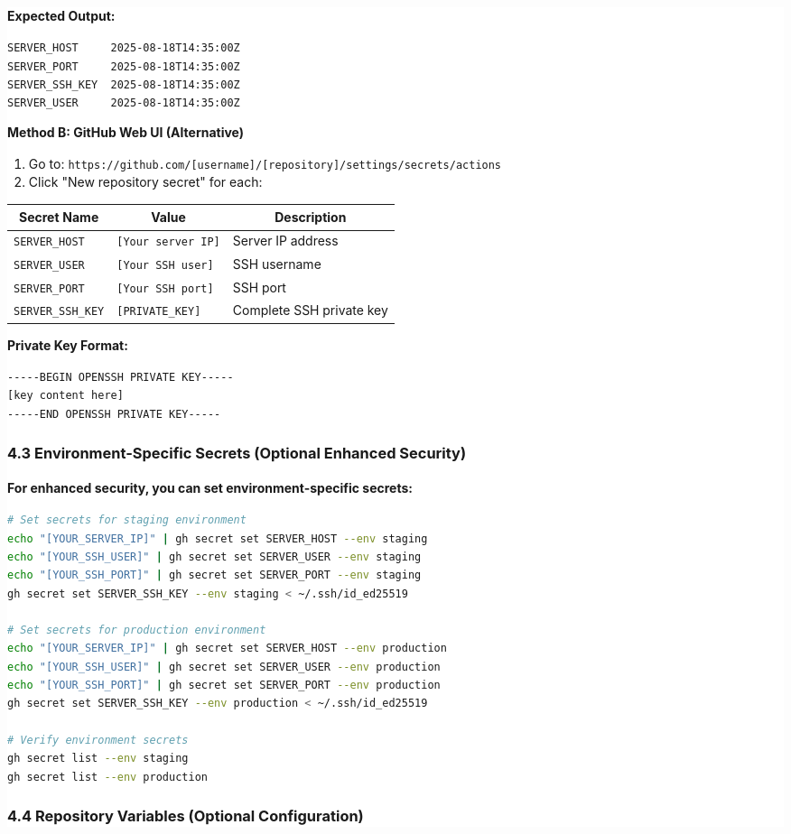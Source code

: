 
**Expected Output:**
```
SERVER_HOST     2025-08-18T14:35:00Z
SERVER_PORT     2025-08-18T14:35:00Z  
SERVER_SSH_KEY  2025-08-18T14:35:00Z
SERVER_USER     2025-08-18T14:35:00Z
```

**Method B: GitHub Web UI (Alternative)**

1. Go to: `https://github.com/[username]/[repository]/settings/secrets/actions`
2. Click "New repository secret" for each:

| Secret Name      | Value                | Description             |
| ---------------- | -------------------- | ----------------------- |
| `SERVER_HOST`    | `[Your server IP]`   | Server IP address       |
| `SERVER_USER`    | `[Your SSH user]`    | SSH username            |
| `SERVER_PORT`    | `[Your SSH port]`    | SSH port                |
| `SERVER_SSH_KEY` | `[PRIVATE_KEY]`      | Complete SSH private key |

**Private Key Format:**
```
-----BEGIN OPENSSH PRIVATE KEY-----
[key content here]
-----END OPENSSH PRIVATE KEY-----
```

### 4.3 Environment-Specific Secrets (Optional Enhanced Security)

**For enhanced security, you can set environment-specific secrets:**

```bash
# Set secrets for staging environment
echo "[YOUR_SERVER_IP]" | gh secret set SERVER_HOST --env staging
echo "[YOUR_SSH_USER]" | gh secret set SERVER_USER --env staging
echo "[YOUR_SSH_PORT]" | gh secret set SERVER_PORT --env staging
gh secret set SERVER_SSH_KEY --env staging < ~/.ssh/id_ed25519

# Set secrets for production environment  
echo "[YOUR_SERVER_IP]" | gh secret set SERVER_HOST --env production
echo "[YOUR_SSH_USER]" | gh secret set SERVER_USER --env production
echo "[YOUR_SSH_PORT]" | gh secret set SERVER_PORT --env production
gh secret set SERVER_SSH_KEY --env production < ~/.ssh/id_ed25519

# Verify environment secrets
gh secret list --env staging
gh secret list --env production
```

### 4.4 Repository Variables (Optional Configuration)
